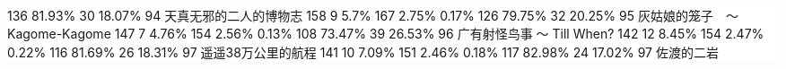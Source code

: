 <td>136</td>
<td>81.93%</td>
<td>30</td>
<td>18.07%
</td></tr>
<tr>
<td>94</td>
<td>天真无邪的二人的博物志</td>
<td>158</td>
<td>9</td>
<td>5.7%</td>
<td>167</td>
<td>2.75%</td>
<td>0.17%</td>
<td>126</td>
<td>79.75%</td>
<td>32</td>
<td>20.25%
</td></tr>
<tr>
<td>95</td>
<td>灰姑娘的笼子　～ Kagome-Kagome</td>
<td>147</td>
<td>7</td>
<td>4.76%</td>
<td>154</td>
<td>2.56%</td>
<td>0.13%</td>
<td>108</td>
<td>73.47%</td>
<td>39</td>
<td>26.53%
</td></tr>
<tr>
<td>96</td>
<td>广有射怪鸟事 ～ Till When?</td>
<td>142</td>
<td>12</td>
<td>8.45%</td>
<td>154</td>
<td>2.47%</td>
<td>0.22%</td>
<td>116</td>
<td>81.69%</td>
<td>26</td>
<td>18.31%
</td></tr>
<tr>
<td>97</td>
<td>遥遥38万公里的航程</td>
<td>141</td>
<td>10</td>
<td>7.09%</td>
<td>151</td>
<td>2.46%</td>
<td>0.18%</td>
<td>117</td>
<td>82.98%</td>
<td>24</td>
<td>17.02%
</td></tr>
<tr>
<td>97</td>
<td>佐渡的二岩</td>